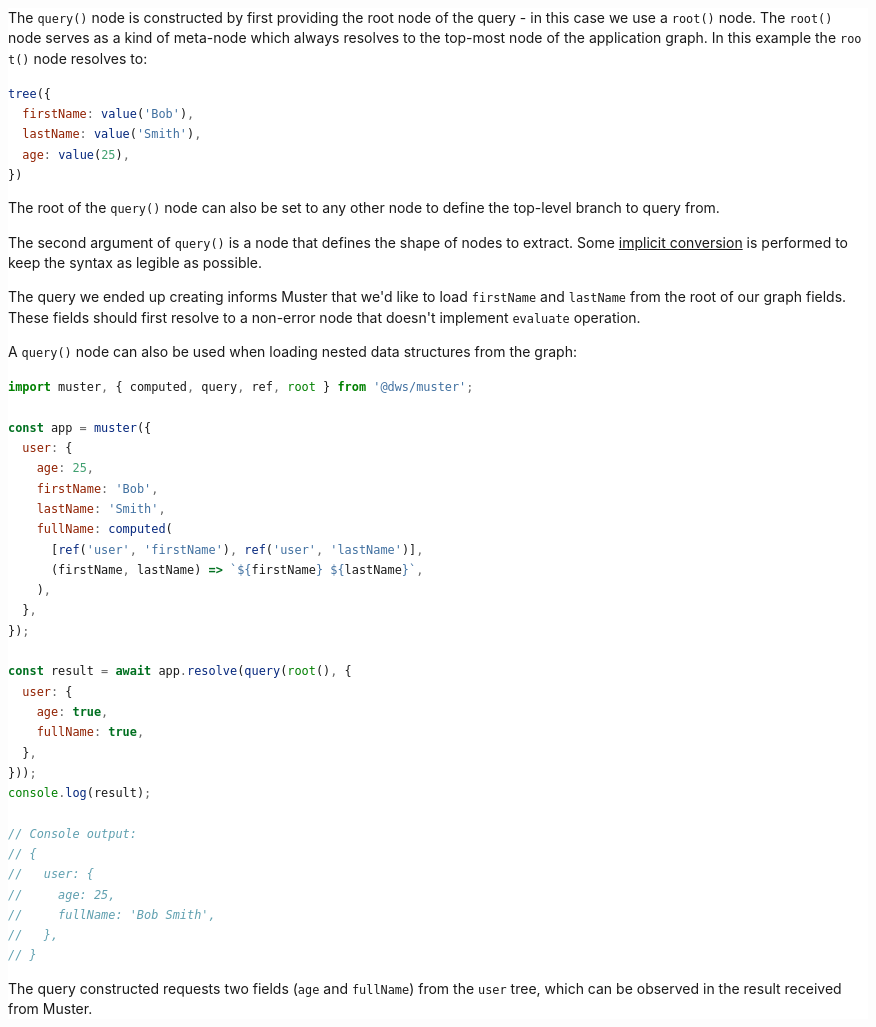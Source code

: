The `query()` node is constructed by first providing the root node of the query - in this case we use a `root()` node. The `root()` node serves as a kind of meta-node which always resolves to the top-most node of the application graph. In this example the `root()` node resolves to:
```javascript
tree({
  firstName: value('Bob'),
  lastName: value('Smith'),
  age: value(25),
})
```
The root of the `query()` node can also be set to any other node to define the top-level branch to query from.


The second argument of `query()` is a node that defines the shape of nodes to extract. Some [implicit conversion](/muster/docs/understanding-muster/03-explicit-definition#explicit-query-definitions) is performed to keep the syntax as legible as possible.

The query we ended up creating informs Muster that we'd like to load `firstName` and `lastName` from the root of our graph fields. These fields should first resolve to a non-error node that doesn't implement `evaluate` operation.

A `query()` node can also be used when loading nested data structures from the graph:
```javascript
import muster, { computed, query, ref, root } from '@dws/muster';

const app = muster({
  user: {
    age: 25,
    firstName: 'Bob',
    lastName: 'Smith',
    fullName: computed(
      [ref('user', 'firstName'), ref('user', 'lastName')],
      (firstName, lastName) => `${firstName} ${lastName}`,
    ),
  },
});

const result = await app.resolve(query(root(), {
  user: {
    age: true,
    fullName: true,
  },
}));
console.log(result);

// Console output:
// {
//   user: {
//     age: 25,
//     fullName: 'Bob Smith',
//   },
// }
```
The query constructed requests two fields (`age` and `fullName`) from the `user` tree, which can be observed in the result received from Muster.
